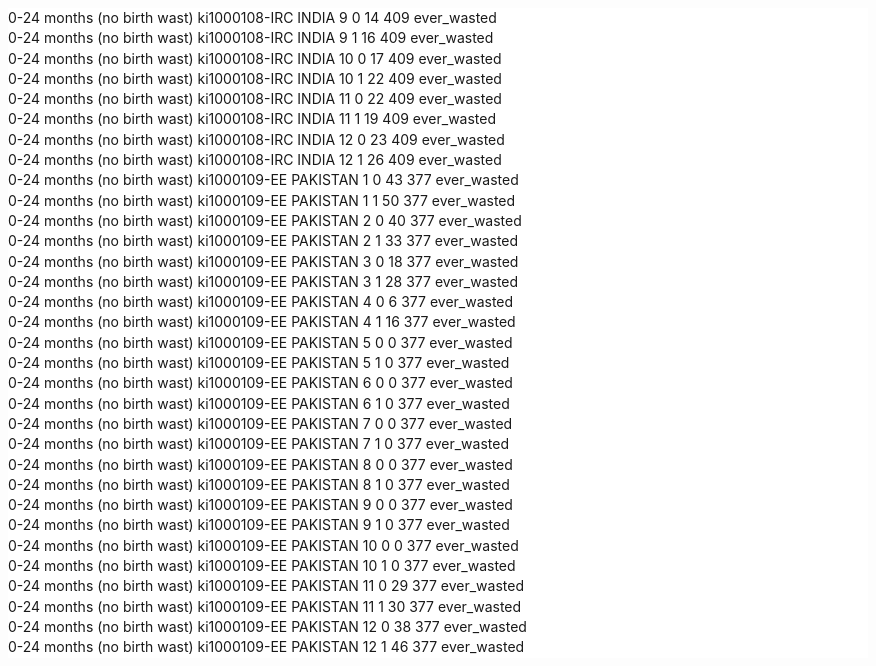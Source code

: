 0-24 months (no birth wast)   ki1000108-IRC              INDIA                          9                  0       14     409  ever_wasted      
0-24 months (no birth wast)   ki1000108-IRC              INDIA                          9                  1       16     409  ever_wasted      
0-24 months (no birth wast)   ki1000108-IRC              INDIA                          10                 0       17     409  ever_wasted      
0-24 months (no birth wast)   ki1000108-IRC              INDIA                          10                 1       22     409  ever_wasted      
0-24 months (no birth wast)   ki1000108-IRC              INDIA                          11                 0       22     409  ever_wasted      
0-24 months (no birth wast)   ki1000108-IRC              INDIA                          11                 1       19     409  ever_wasted      
0-24 months (no birth wast)   ki1000108-IRC              INDIA                          12                 0       23     409  ever_wasted      
0-24 months (no birth wast)   ki1000108-IRC              INDIA                          12                 1       26     409  ever_wasted      
0-24 months (no birth wast)   ki1000109-EE               PAKISTAN                       1                  0       43     377  ever_wasted      
0-24 months (no birth wast)   ki1000109-EE               PAKISTAN                       1                  1       50     377  ever_wasted      
0-24 months (no birth wast)   ki1000109-EE               PAKISTAN                       2                  0       40     377  ever_wasted      
0-24 months (no birth wast)   ki1000109-EE               PAKISTAN                       2                  1       33     377  ever_wasted      
0-24 months (no birth wast)   ki1000109-EE               PAKISTAN                       3                  0       18     377  ever_wasted      
0-24 months (no birth wast)   ki1000109-EE               PAKISTAN                       3                  1       28     377  ever_wasted      
0-24 months (no birth wast)   ki1000109-EE               PAKISTAN                       4                  0        6     377  ever_wasted      
0-24 months (no birth wast)   ki1000109-EE               PAKISTAN                       4                  1       16     377  ever_wasted      
0-24 months (no birth wast)   ki1000109-EE               PAKISTAN                       5                  0        0     377  ever_wasted      
0-24 months (no birth wast)   ki1000109-EE               PAKISTAN                       5                  1        0     377  ever_wasted      
0-24 months (no birth wast)   ki1000109-EE               PAKISTAN                       6                  0        0     377  ever_wasted      
0-24 months (no birth wast)   ki1000109-EE               PAKISTAN                       6                  1        0     377  ever_wasted      
0-24 months (no birth wast)   ki1000109-EE               PAKISTAN                       7                  0        0     377  ever_wasted      
0-24 months (no birth wast)   ki1000109-EE               PAKISTAN                       7                  1        0     377  ever_wasted      
0-24 months (no birth wast)   ki1000109-EE               PAKISTAN                       8                  0        0     377  ever_wasted      
0-24 months (no birth wast)   ki1000109-EE               PAKISTAN                       8                  1        0     377  ever_wasted      
0-24 months (no birth wast)   ki1000109-EE               PAKISTAN                       9                  0        0     377  ever_wasted      
0-24 months (no birth wast)   ki1000109-EE               PAKISTAN                       9                  1        0     377  ever_wasted      
0-24 months (no birth wast)   ki1000109-EE               PAKISTAN                       10                 0        0     377  ever_wasted      
0-24 months (no birth wast)   ki1000109-EE               PAKISTAN                       10                 1        0     377  ever_wasted      
0-24 months (no birth wast)   ki1000109-EE               PAKISTAN                       11                 0       29     377  ever_wasted      
0-24 months (no birth wast)   ki1000109-EE               PAKISTAN                       11                 1       30     377  ever_wasted      
0-24 months (no birth wast)   ki1000109-EE               PAKISTAN                       12                 0       38     377  ever_wasted      
0-24 months (no birth wast)   ki1000109-EE               PAKISTAN                       12                 1       46     377  ever_wasted      